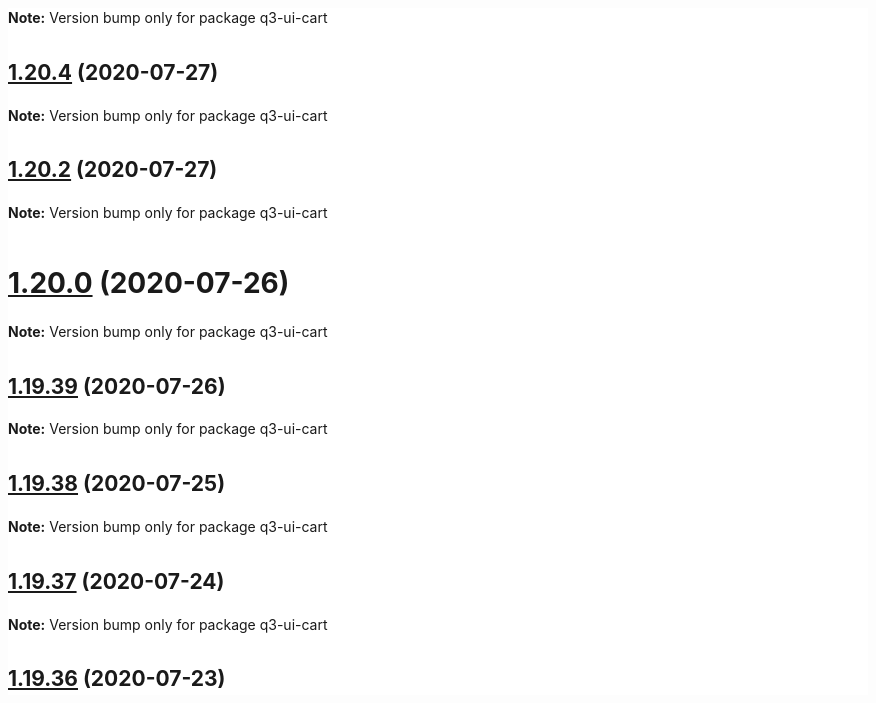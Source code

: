 **Note:** Version bump only for package q3-ui-cart





## [1.20.4](https://github.com/3merge/q/compare/v1.20.3...v1.20.4) (2020-07-27)

**Note:** Version bump only for package q3-ui-cart





## [1.20.2](https://github.com/3merge/q/compare/v1.20.1...v1.20.2) (2020-07-27)

**Note:** Version bump only for package q3-ui-cart





# [1.20.0](https://github.com/3merge/q/compare/v1.19.39...v1.20.0) (2020-07-26)

**Note:** Version bump only for package q3-ui-cart





## [1.19.39](https://github.com/3merge/q/compare/v1.19.38...v1.19.39) (2020-07-26)

**Note:** Version bump only for package q3-ui-cart





## [1.19.38](https://github.com/3merge/q/compare/v1.19.37...v1.19.38) (2020-07-25)

**Note:** Version bump only for package q3-ui-cart





## [1.19.37](https://github.com/3merge/q/compare/v1.19.36...v1.19.37) (2020-07-24)

**Note:** Version bump only for package q3-ui-cart





## [1.19.36](https://github.com/3merge/q/compare/v1.19.35...v1.19.36) (2020-07-23)
